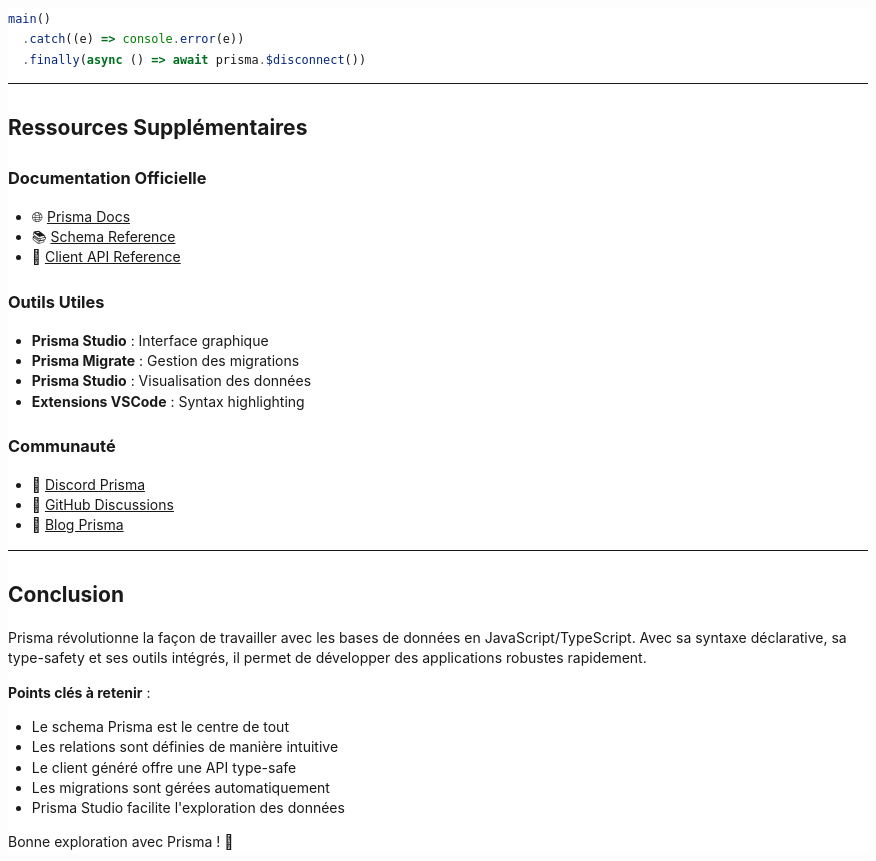 ```javascript
main()
  .catch((e) => console.error(e))
  .finally(async () => await prisma.$disconnect())
```

---

## Ressources Supplémentaires

### Documentation Officielle
- 🌐 [Prisma Docs](https://www.prisma.io/docs)
- 📚 [Schema Reference](https://www.prisma.io/docs/reference/api-reference/prisma-schema-reference)
- 🔧 [Client API Reference](https://www.prisma.io/docs/reference/api-reference/prisma-client-reference)

### Outils Utiles
- **Prisma Studio** : Interface graphique
- **Prisma Migrate** : Gestion des migrations
- **Prisma Studio** : Visualisation des données
- **Extensions VSCode** : Syntax highlighting

### Communauté
- 💬 [Discord Prisma](https://pris.ly/discord)
- 🐙 [GitHub Discussions](https://github.com/prisma/prisma/discussions)
- 📖 [Blog Prisma](https://www.prisma.io/blog)

---

## Conclusion

Prisma révolutionne la façon de travailler avec les bases de données en JavaScript/TypeScript. Avec sa syntaxe déclarative, sa type-safety et ses outils intégrés, il permet de développer des applications robustes rapidement.

**Points clés à retenir** :
- Le schema Prisma est le centre de tout
- Les relations sont définies de manière intuitive
- Le client généré offre une API type-safe
- Les migrations sont gérées automatiquement
- Prisma Studio facilite l'exploration des données

Bonne exploration avec Prisma ! 🚀
